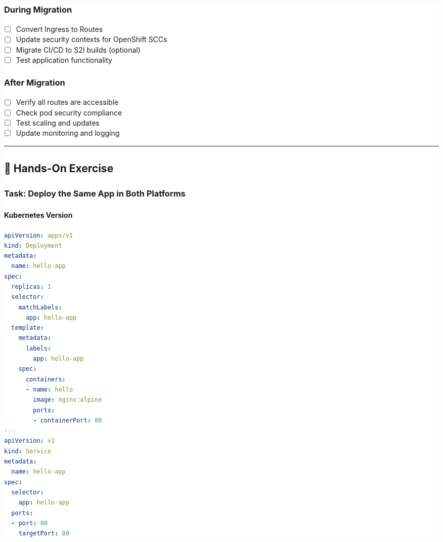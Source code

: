 ### **During Migration**
- [ ] Convert Ingress to Routes
- [ ] Update security contexts for OpenShift SCCs
- [ ] Migrate CI/CD to S2I builds (optional)
- [ ] Test application functionality

### **After Migration**
- [ ] Verify all routes are accessible
- [ ] Check pod security compliance
- [ ] Test scaling and updates
- [ ] Update monitoring and logging

---

## **🎯 Hands-On Exercise**

### **Task: Deploy the Same App in Both Platforms**

#### **Kubernetes Version**
```yaml
apiVersion: apps/v1
kind: Deployment
metadata:
  name: hello-app
spec:
  replicas: 1
  selector:
    matchLabels:
      app: hello-app
  template:
    metadata:
      labels:
        app: hello-app
    spec:
      containers:
      - name: hello
        image: nginx:alpine
        ports:
        - containerPort: 80
---
apiVersion: v1
kind: Service
metadata:
  name: hello-app
spec:
  selector:
    app: hello-app
  ports:
  - port: 80
    targetPort: 80
```
